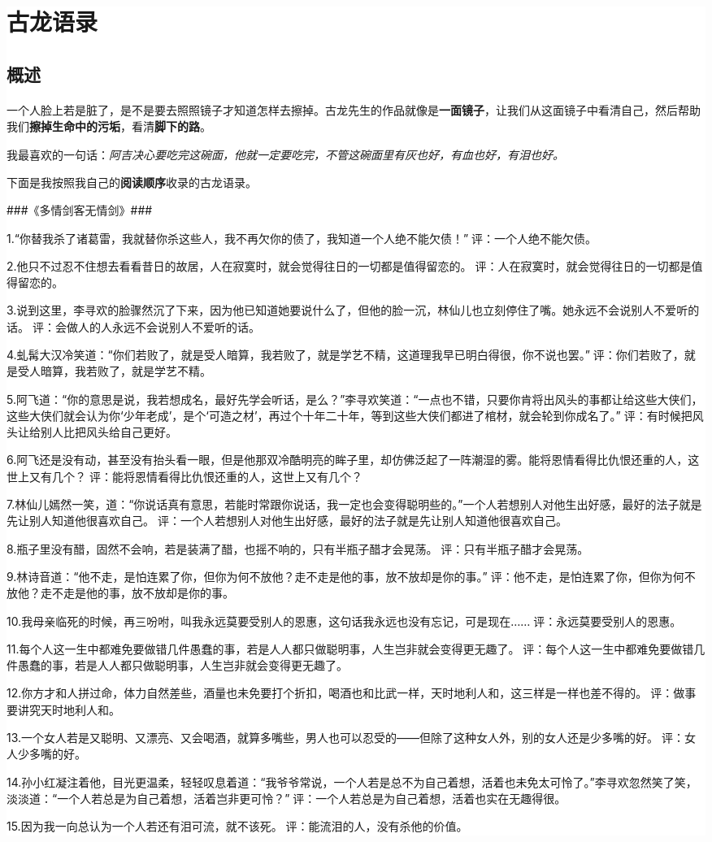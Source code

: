 [^_^]: # ( -*- coding: utf-8 -*-)
[^_^]: # ( @Author: yang zhou)
[^_^]: # ( @Date:   2018-02-10 12:36:04)
[^_^]: # ( @Last modified by:   yang zhou)
[^_^]: # ( @Last Modified time: 2018-02-10 12:36:29)

# 古龙语录 #

## 概述 ##
一个人脸上若是脏了，是不是要去照照镜子才知道怎样去擦掉。古龙先生的作品就像是**一面镜子**，让我们从这面镜子中看清自己，然后帮助我们**擦掉生命中的污垢**，看清**脚下的路**。

我最喜欢的一句话：*阿吉决心要吃完这碗面，他就一定要吃完，不管这碗面里有灰也好，有血也好，有泪也好。*

下面是我按照我自己的**阅读顺序**收录的古龙语录。

###《多情剑客无情剑》###

1.“你替我杀了诸葛雷，我就替你杀这些人，我不再欠你的债了，我知道一个人绝不能欠债！”
评：一个人绝不能欠债。

2.他只不过忍不住想去看看昔日的故居，人在寂寞时，就会觉得往日的一切都是值得留恋的。 
评：人在寂寞时，就会觉得往日的一切都是值得留恋的。

3.说到这里，李寻欢的脸骤然沉了下来，因为他已知道她要说什么了，但他的脸一沉，林仙儿也立刻停住了嘴。她永远不会说别人不爱听的话。
评：会做人的人永远不会说别人不爱听的话。

4.虬髯大汉冷笑道：“你们若败了，就是受人暗算，我若败了，就是学艺不精，这道理我早已明白得很，你不说也罢。”
评：你们若败了，就是受人暗算，我若败了，就是学艺不精。

5.阿飞道：“你的意思是说，我若想成名，最好先学会听话，是么？”李寻欢笑道：“一点也不错，只要你肯将出风头的事都让给这些大侠们，这些大侠们就会认为你‘少年老成’，是个‘可造之材’，再过个十年二十年，等到这些大侠们都进了棺材，就会轮到你成名了。”
评：有时候把风头让给别人比把风头给自己更好。

6.阿飞还是没有动，甚至没有抬头看一眼，但是他那双冷酷明亮的眸子里，却仿佛泛起了一阵潮湿的雾。能将恩情看得比仇恨还重的人，这世上又有几个？
评：能将恩情看得比仇恨还重的人，这世上又有几个？

7.林仙儿嫣然一笑，道：“你说话真有意思，若能时常跟你说话，我一定也会变得聪明些的。”一个人若想别人对他生出好感，最好的法子就是先让别人知道他很喜欢自己。
评：一个人若想别人对他生出好感，最好的法子就是先让别人知道他很喜欢自己。

8.瓶子里没有醋，固然不会响，若是装满了醋，也摇不响的，只有半瓶子醋才会晃荡。
评：只有半瓶子醋才会晃荡。

9.林诗音道：“他不走，是怕连累了你，但你为何不放他？走不走是他的事，放不放却是你的事。”
评：他不走，是怕连累了你，但你为何不放他？走不走是他的事，放不放却是你的事。

10.我母亲临死的时候，再三吩咐，叫我永远莫要受别人的恩惠，这句话我永远也没有忘记，可是现在……
评：永远莫要受别人的恩惠。

11.每个人这一生中都难免要做错几件愚蠢的事，若是人人都只做聪明事，人生岂非就会变得更无趣了。
评：每个人这一生中都难免要做错几件愚蠢的事，若是人人都只做聪明事，人生岂非就会变得更无趣了。

12.你方才和人拼过命，体力自然差些，酒量也未免要打个折扣，喝酒也和比武一样，天时地利人和，这三样是一样也差不得的。
评：做事要讲究天时地利人和。

13.一个女人若是又聪明、又漂亮、又会喝酒，就算多嘴些，男人也可以忍受的――但除了这种女人外，别的女人还是少多嘴的好。
评：女人少多嘴的好。

14.孙小红凝注着他，目光更温柔，轻轻叹息着道：“我爷爷常说，一个人若是总不为自己着想，活着也未免太可怜了。”李寻欢忽然笑了笑，淡淡道：“一个人若总是为自己着想，活着岂非更可怜？”
评：一个人若总是为自己着想，活着也实在无趣得很。

15.因为我一向总认为一个人若还有泪可流，就不该死。
评：能流泪的人，没有杀他的价值。
